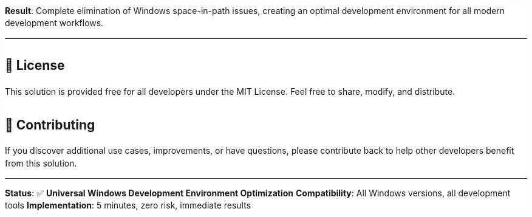 **Result**: Complete elimination of Windows space-in-path issues, creating an optimal development environment for all modern development workflows.

---

## 📝 **License**

This solution is provided free for all developers under the MIT License. Feel free to share, modify, and distribute.

## 🤝 **Contributing**

If you discover additional use cases, improvements, or have questions, please contribute back to help other developers benefit from this solution.

---

**Status**: ✅ **Universal Windows Development Environment Optimization**
**Compatibility**: All Windows versions, all development tools
**Implementation**: 5 minutes, zero risk, immediate results